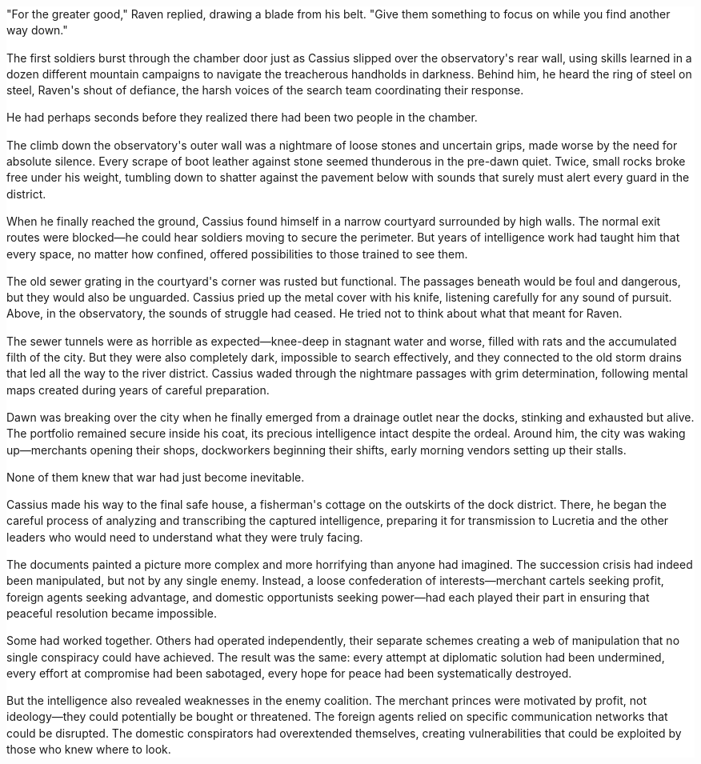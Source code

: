 "For the greater good," Raven replied, drawing a blade from his belt. "Give them something to focus on while you find another way down."

The first soldiers burst through the chamber door just as Cassius slipped over the observatory's rear wall, using skills learned in a dozen different mountain campaigns to navigate the treacherous handholds in darkness. Behind him, he heard the ring of steel on steel, Raven's shout of defiance, the harsh voices of the search team coordinating their response.

He had perhaps seconds before they realized there had been two people in the chamber.

The climb down the observatory's outer wall was a nightmare of loose stones and uncertain grips, made worse by the need for absolute silence. Every scrape of boot leather against stone seemed thunderous in the pre-dawn quiet. Twice, small rocks broke free under his weight, tumbling down to shatter against the pavement below with sounds that surely must alert every guard in the district.

When he finally reached the ground, Cassius found himself in a narrow courtyard surrounded by high walls. The normal exit routes were blocked—he could hear soldiers moving to secure the perimeter. But years of intelligence work had taught him that every space, no matter how confined, offered possibilities to those trained to see them.

The old sewer grating in the courtyard's corner was rusted but functional. The passages beneath would be foul and dangerous, but they would also be unguarded. Cassius pried up the metal cover with his knife, listening carefully for any sound of pursuit. Above, in the observatory, the sounds of struggle had ceased. He tried not to think about what that meant for Raven.

The sewer tunnels were as horrible as expected—knee-deep in stagnant water and worse, filled with rats and the accumulated filth of the city. But they were also completely dark, impossible to search effectively, and they connected to the old storm drains that led all the way to the river district. Cassius waded through the nightmare passages with grim determination, following mental maps created during years of careful preparation.

Dawn was breaking over the city when he finally emerged from a drainage outlet near the docks, stinking and exhausted but alive. The portfolio remained secure inside his coat, its precious intelligence intact despite the ordeal. Around him, the city was waking up—merchants opening their shops, dockworkers beginning their shifts, early morning vendors setting up their stalls.

None of them knew that war had just become inevitable.

Cassius made his way to the final safe house, a fisherman's cottage on the outskirts of the dock district. There, he began the careful process of analyzing and transcribing the captured intelligence, preparing it for transmission to Lucretia and the other leaders who would need to understand what they were truly facing.

The documents painted a picture more complex and more horrifying than anyone had imagined. The succession crisis had indeed been manipulated, but not by any single enemy. Instead, a loose confederation of interests—merchant cartels seeking profit, foreign agents seeking advantage, and domestic opportunists seeking power—had each played their part in ensuring that peaceful resolution became impossible.

Some had worked together. Others had operated independently, their separate schemes creating a web of manipulation that no single conspiracy could have achieved. The result was the same: every attempt at diplomatic solution had been undermined, every effort at compromise had been sabotaged, every hope for peace had been systematically destroyed.

But the intelligence also revealed weaknesses in the enemy coalition. The merchant princes were motivated by profit, not ideology—they could potentially be bought or threatened. The foreign agents relied on specific communication networks that could be disrupted. The domestic conspirators had overextended themselves, creating vulnerabilities that could be exploited by those who knew where to look.
